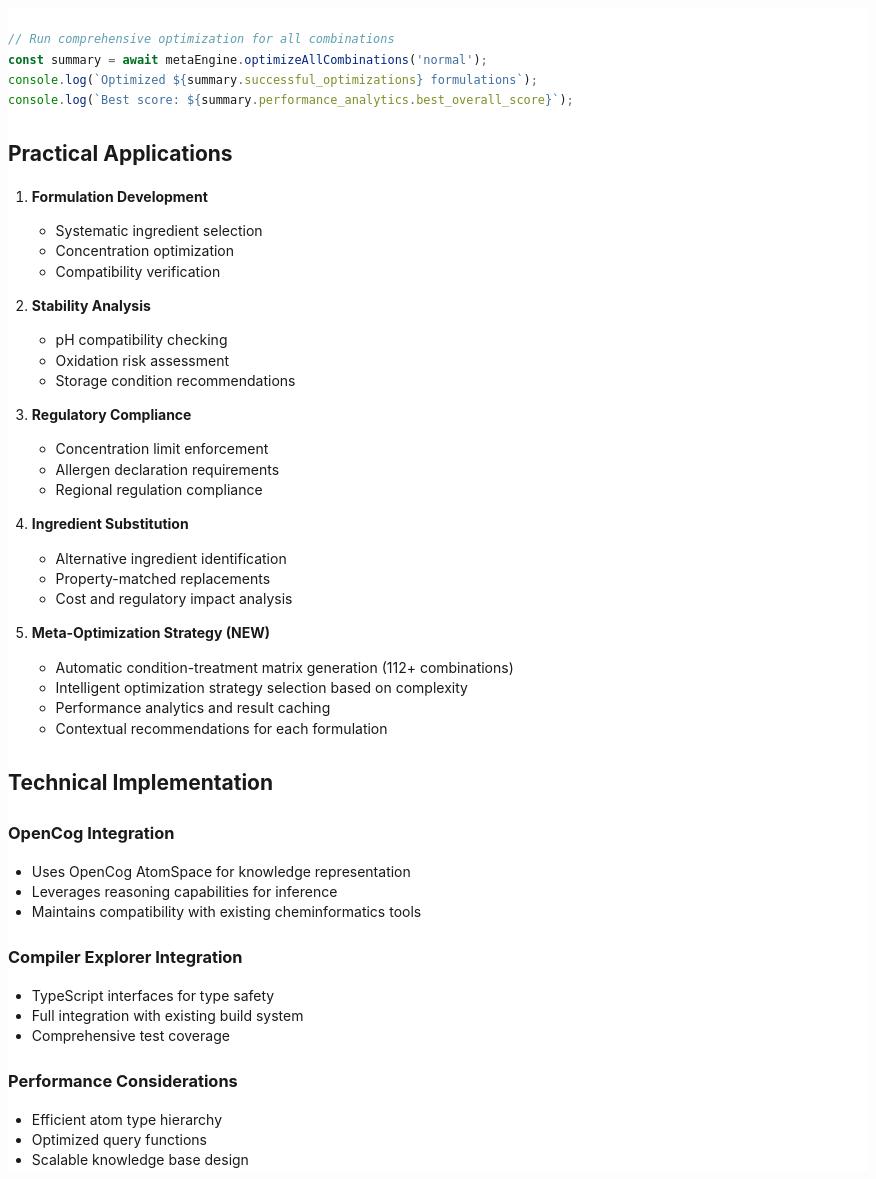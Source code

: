 ```typescript

// Run comprehensive optimization for all combinations
const summary = await metaEngine.optimizeAllCombinations('normal');
console.log(`Optimized ${summary.successful_optimizations} formulations`);
console.log(`Best score: ${summary.performance_analytics.best_overall_score}`);
```

## Practical Applications

1. **Formulation Development**
   - Systematic ingredient selection
   - Concentration optimization
   - Compatibility verification

2. **Stability Analysis**
   - pH compatibility checking
   - Oxidation risk assessment
   - Storage condition recommendations

3. **Regulatory Compliance**
   - Concentration limit enforcement
   - Allergen declaration requirements
   - Regional regulation compliance

4. **Ingredient Substitution**
   - Alternative ingredient identification
   - Property-matched replacements
   - Cost and regulatory impact analysis

5. **Meta-Optimization Strategy (NEW)**
   - Automatic condition-treatment matrix generation (112+ combinations)
   - Intelligent optimization strategy selection based on complexity
   - Performance analytics and result caching
   - Contextual recommendations for each formulation

## Technical Implementation

### OpenCog Integration
- Uses OpenCog AtomSpace for knowledge representation
- Leverages reasoning capabilities for inference
- Maintains compatibility with existing cheminformatics tools

### Compiler Explorer Integration
- TypeScript interfaces for type safety
- Full integration with existing build system
- Comprehensive test coverage

### Performance Considerations
- Efficient atom type hierarchy
- Optimized query functions
- Scalable knowledge base design
